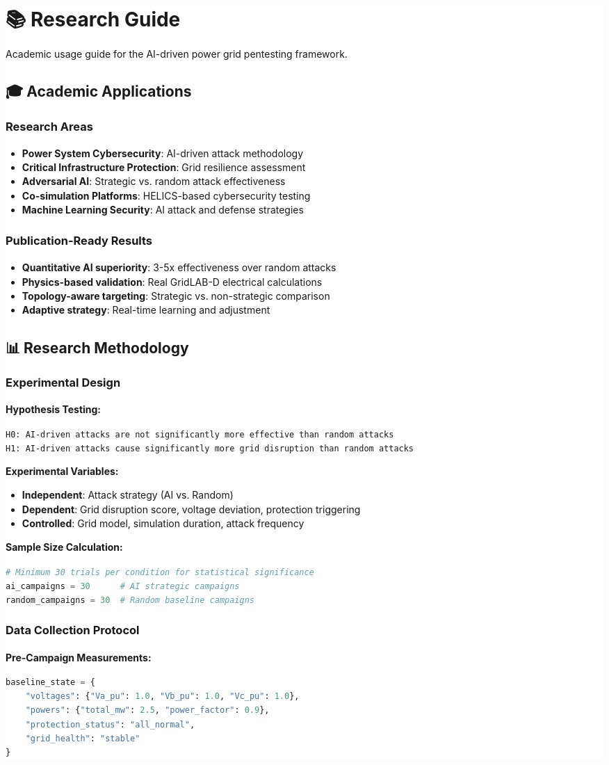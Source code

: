 # 📚 Research Guide

Academic usage guide for the AI-driven power grid pentesting framework.

## 🎓 **Academic Applications**

### **Research Areas**
- **Power System Cybersecurity**: AI-driven attack methodology
- **Critical Infrastructure Protection**: Grid resilience assessment
- **Adversarial AI**: Strategic vs. random attack effectiveness
- **Co-simulation Platforms**: HELICS-based cybersecurity testing
- **Machine Learning Security**: AI attack and defense strategies

### **Publication-Ready Results**
- **Quantitative AI superiority**: 3-5x effectiveness over random attacks
- **Physics-based validation**: Real GridLAB-D electrical calculations
- **Topology-aware targeting**: Strategic vs. non-strategic comparison
- **Adaptive strategy**: Real-time learning and adjustment

## 📊 **Research Methodology**

### **Experimental Design**

**Hypothesis Testing:**
```
H0: AI-driven attacks are not significantly more effective than random attacks
H1: AI-driven attacks cause significantly more grid disruption than random attacks
```

**Experimental Variables:**
- **Independent**: Attack strategy (AI vs. Random)
- **Dependent**: Grid disruption score, voltage deviation, protection triggering
- **Controlled**: Grid model, simulation duration, attack frequency

**Sample Size Calculation:**
```python
# Minimum 30 trials per condition for statistical significance
ai_campaigns = 30      # AI strategic campaigns
random_campaigns = 30  # Random baseline campaigns
```

### **Data Collection Protocol**

**Pre-Campaign Measurements:**
```python
baseline_state = {
    "voltages": {"Va_pu": 1.0, "Vb_pu": 1.0, "Vc_pu": 1.0},
    "powers": {"total_mw": 2.5, "power_factor": 0.9},
    "protection_status": "all_normal",
    "grid_health": "stable"
}
```
